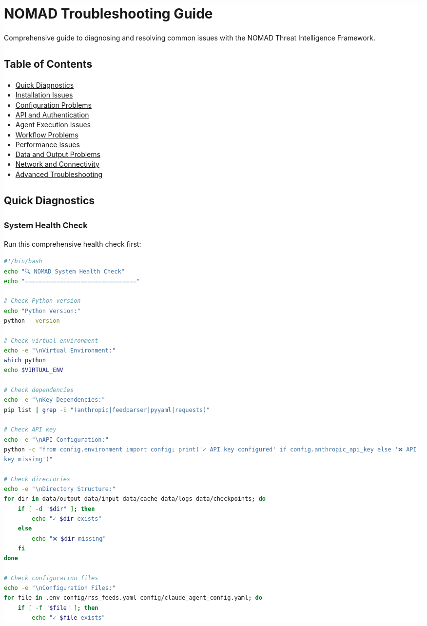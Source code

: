 # NOMAD Troubleshooting Guide

Comprehensive guide to diagnosing and resolving common issues with the NOMAD Threat Intelligence Framework.

## Table of Contents

- [Quick Diagnostics](#quick-diagnostics)
- [Installation Issues](#installation-issues)
- [Configuration Problems](#configuration-problems)
- [API and Authentication](#api-and-authentication)
- [Agent Execution Issues](#agent-execution-issues)
- [Workflow Problems](#workflow-problems)
- [Performance Issues](#performance-issues)
- [Data and Output Problems](#data-and-output-problems)
- [Network and Connectivity](#network-and-connectivity)
- [Advanced Troubleshooting](#advanced-troubleshooting)

## Quick Diagnostics

### System Health Check

Run this comprehensive health check first:

```bash
#!/bin/bash
echo "🔍 NOMAD System Health Check"
echo "================================"

# Check Python version
echo "Python Version:"
python --version

# Check virtual environment
echo -e "\nVirtual Environment:"
which python
echo $VIRTUAL_ENV

# Check dependencies
echo -e "\nKey Dependencies:"
pip list | grep -E "(anthropic|feedparser|pyyaml|requests)"

# Check API key
echo -e "\nAPI Configuration:"
python -c "from config.environment import config; print('✓ API key configured' if config.anthropic_api_key else '❌ API key missing')"

# Check directories
echo -e "\nDirectory Structure:"
for dir in data/output data/input data/cache data/logs data/checkpoints; do
    if [ -d "$dir" ]; then
        echo "✓ $dir exists"
    else
        echo "❌ $dir missing"
    fi
done

# Check configuration files
echo -e "\nConfiguration Files:"
for file in .env config/rss_feeds.yaml config/claude_agent_config.yaml; do
    if [ -f "$file" ]; then
        echo "✓ $file exists"
```